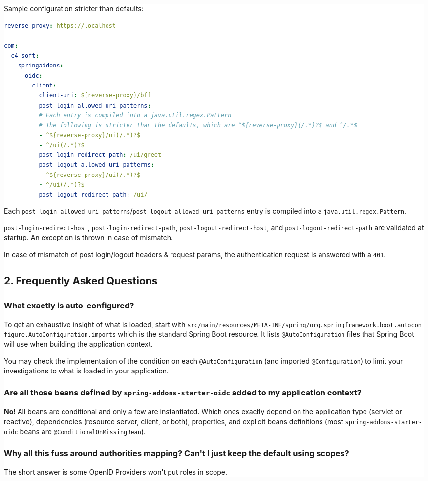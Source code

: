 Sample configuration stricter than defaults:
```yaml
reverse-proxy: https://localhost

com:
  c4-soft:
    springaddons:
      oidc:
        client:
          client-uri: ${reverse-proxy}/bff
          post-login-allowed-uri-patterns:
          # Each entry is compiled into a java.util.regex.Pattern
          # The following is stricter than the defaults, which are ^${reverse-proxy}(/.*)?$ and ^/.*$
          - ^${reverse-proxy}/ui(/.*)?$
          - ^/ui(/.*)?$
          post-login-redirect-path: /ui/greet
          post-logout-allowed-uri-patterns:
          - ^${reverse-proxy}/ui(/.*)?$
          - ^/ui(/.*)?$
          post-logout-redirect-path: /ui/
```
Each `post-login-allowed-uri-patterns`/`post-logout-allowed-uri-patterns` entry is compiled into a `java.util.regex.Pattern`.

`post-login-redirect-host`, `post-login-redirect-path`, `post-logout-redirect-host`, and `post-logout-redirect-path` are validated at startup. An exception is thrown in case of mismatch.

In case of mismatch of post login/logout headers & request params, the authentication request is answered with a `401`.

## 2. <a name="faq"/>Frequently Asked Questions

### <a name="2-1"/>What exactly is auto-configured?
To get an exhaustive insight of what is loaded, start with `src/main/resources/META-INF/spring/org.springframework.boot.autoconfigure.AutoConfiguration.imports` which is the standard Spring Boot resource. It lists `@AutoConfiguration` files that Spring Boot will use when building the application context.

You may check the implementation of the condition on each `@AutoConfiguration` (and imported `@Configuration`) to limit your investigations to what is loaded in your application.

### <a name="2-2"/>Are all those beans defined by `spring-addons-starter-oidc` added to my application context?
**No!** All beans are conditional and only a few are instantiated. Which ones exactly depend on the application type (servlet or reactive), dependencies (resource server, client, or both), properties, and explicit beans definitions (most `spring-addons-starter-oidc` beans are `@ConditionalOnMissingBean`).

### <a name="2-3"/>Why all this fuss around authorities mapping? Can't I just keep the default using scopes?
The short answer is some OpenID Providers won't put roles in scope. 
